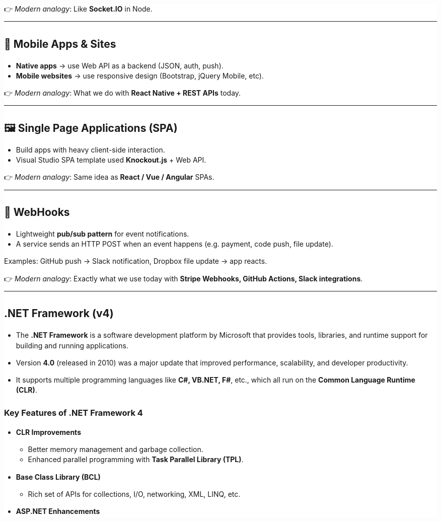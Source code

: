 👉 _Modern analogy_: Like **Socket.IO** in Node.

***

## 📱 Mobile Apps & Sites

* **Native apps** → use Web API as a backend (JSON, auth, push).
* **Mobile websites** → use responsive design (Bootstrap, jQuery Mobile, etc).

👉 _Modern analogy_: What we do with **React Native + REST APIs** today.

***

## 🖼️ Single Page Applications (SPA)

* Build apps with heavy client-side interaction.
* Visual Studio SPA template used **Knockout.js** + Web API.

👉 _Modern analogy_: Same idea as **React / Vue / Angular** SPAs.

***

## 🔔 WebHooks

* Lightweight **pub/sub pattern** for event notifications.
* A service sends an HTTP POST when an event happens (e.g. payment, code push, file update).

Examples: GitHub push → Slack notification, Dropbox file update → app reacts.

👉 _Modern analogy_: Exactly what we use today with **Stripe Webhooks, GitHub Actions, Slack integrations**.

***
## .NET Framework (v4)

* The **.NET Framework** is a software development platform by Microsoft that provides tools, libraries, and runtime support for building and running applications.

* Version **4.0** (released in 2010) was a major update that improved performance, scalability, and developer productivity.

* It supports multiple programming languages like **C#, VB.NET, F#**, etc., which all run on the **Common Language Runtime (CLR)**.

### Key Features of .NET Framework 4

* **CLR Improvements**

  * Better memory management and garbage collection.
  * Enhanced parallel programming with **Task Parallel Library (TPL)**.

* **Base Class Library (BCL)**

  * Rich set of APIs for collections, I/O, networking, XML, LINQ, etc.

* **ASP.NET Enhancements**
